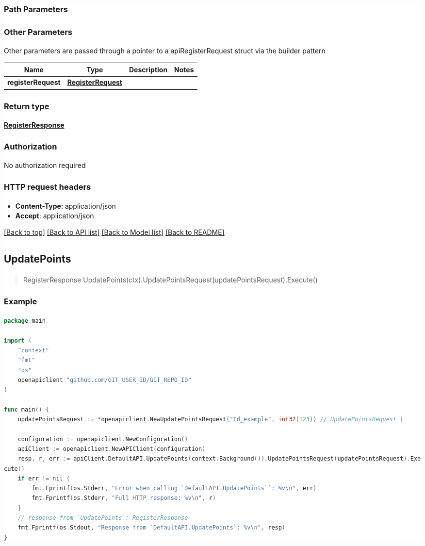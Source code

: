 ### Path Parameters



### Other Parameters

Other parameters are passed through a pointer to a apiRegisterRequest struct via the builder pattern


Name | Type | Description  | Notes
------------- | ------------- | ------------- | -------------
 **registerRequest** | [**RegisterRequest**](RegisterRequest.md) |  | 

### Return type

[**RegisterResponse**](RegisterResponse.md)

### Authorization

No authorization required

### HTTP request headers

- **Content-Type**: application/json
- **Accept**: application/json

[[Back to top]](#) [[Back to API list]](../README.md#documentation-for-api-endpoints)
[[Back to Model list]](../README.md#documentation-for-models)
[[Back to README]](../README.md)


## UpdatePoints

> RegisterResponse UpdatePoints(ctx).UpdatePointsRequest(updatePointsRequest).Execute()



### Example

```go
package main

import (
    "context"
    "fmt"
    "os"
    openapiclient "github.com/GIT_USER_ID/GIT_REPO_ID"
)

func main() {
    updatePointsRequest := *openapiclient.NewUpdatePointsRequest("Id_example", int32(123)) // UpdatePointsRequest | 

    configuration := openapiclient.NewConfiguration()
    apiClient := openapiclient.NewAPIClient(configuration)
    resp, r, err := apiClient.DefaultAPI.UpdatePoints(context.Background()).UpdatePointsRequest(updatePointsRequest).Execute()
    if err != nil {
        fmt.Fprintf(os.Stderr, "Error when calling `DefaultAPI.UpdatePoints``: %v\n", err)
        fmt.Fprintf(os.Stderr, "Full HTTP response: %v\n", r)
    }
    // response from `UpdatePoints`: RegisterResponse
    fmt.Fprintf(os.Stdout, "Response from `DefaultAPI.UpdatePoints`: %v\n", resp)
}
```

